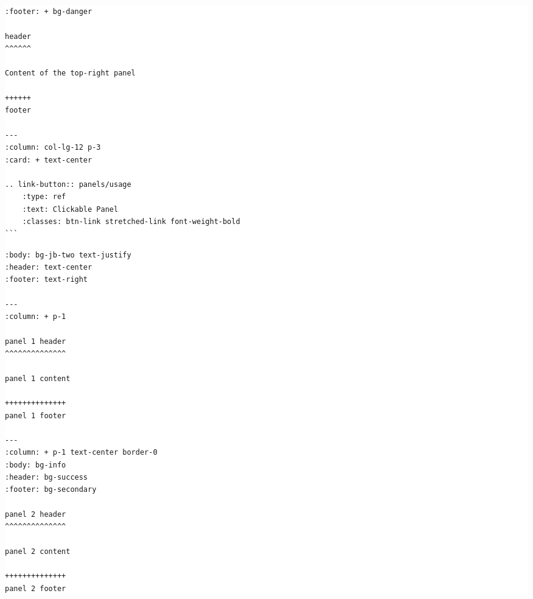 ````{dropdown} Panels in a drop-down
:footer: + bg-danger

header
^^^^^^

Content of the top-right panel

++++++
footer

---
:column: col-lg-12 p-3
:card: + text-center

.. link-button:: panels/usage
    :type: ref
    :text: Clickable Panel
    :classes: btn-link stretched-link font-weight-bold
```
````

```{panels}
:body: bg-jb-two text-justify
:header: text-center
:footer: text-right

---
:column: + p-1

panel 1 header
^^^^^^^^^^^^^^

panel 1 content

++++++++++++++
panel 1 footer

---
:column: + p-1 text-center border-0
:body: bg-info
:header: bg-success
:footer: bg-secondary

panel 2 header
^^^^^^^^^^^^^^

panel 2 content

++++++++++++++
panel 2 footer
```